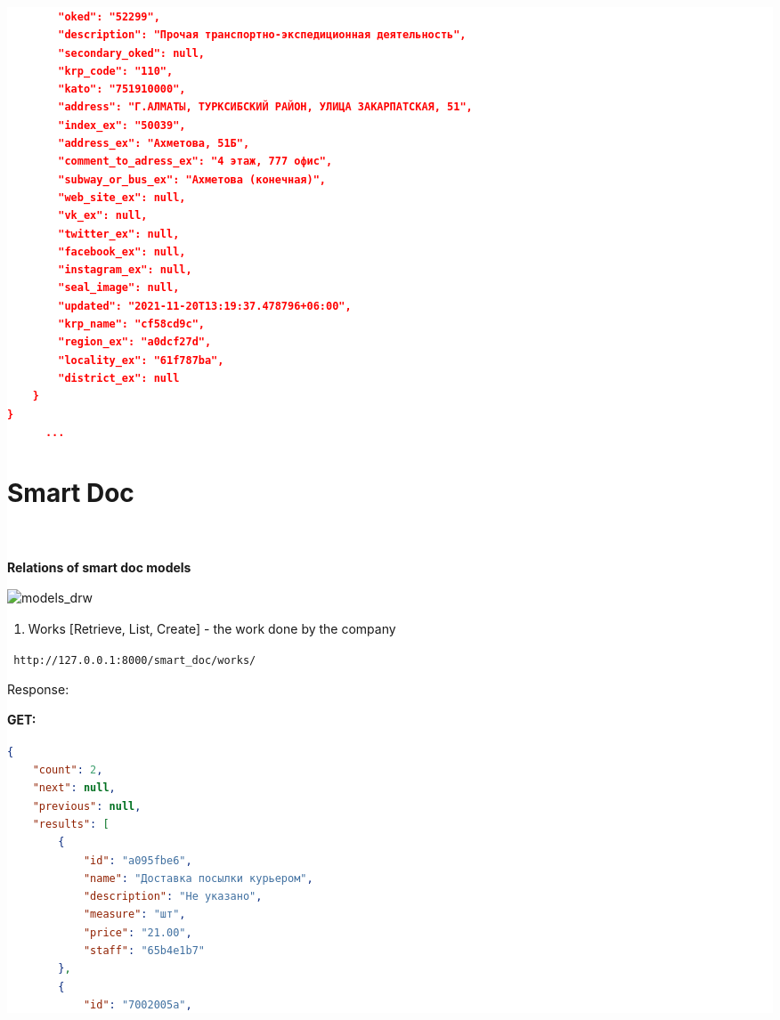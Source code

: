 ```json
        "oked": "52299",
        "description": "Прочая транспортно-экспедиционная деятельность",
        "secondary_oked": null,
        "krp_code": "110",
        "kato": "751910000",
        "address": "Г.АЛМАТЫ, ТУРКСИБСКИЙ РАЙОН, УЛИЦА ЗАКАРПАТСКАЯ, 51",
        "index_ex": "50039",
        "address_ex": "Ахметова, 51Б",
        "comment_to_adress_ex": "4 этаж, 777 офис",
        "subway_or_bus_ex": "Ахметова (конечная)",
        "web_site_ex": null,
        "vk_ex": null,
        "twitter_ex": null,
        "facebook_ex": null,
        "instagram_ex": null,
        "seal_image": null,
        "updated": "2021-11-20T13:19:37.478796+06:00",
        "krp_name": "cf58cd9c",
        "region_ex": "a0dcf27d",
        "locality_ex": "61f787ba",
        "district_ex": null
    }
}
      ...
```



# Smart Doc

​	

**Relations of smart doc models**



![models_drw](/home/azamat/git/b2b-api-documentation/img/models_drw.png)







1. Works [Retrieve, List, Create] - the work done by the company

```
 http://127.0.0.1:8000/smart_doc/works/
```

Response:	

**GET:**

```json
{
    "count": 2,
    "next": null,
    "previous": null,
    "results": [
        {
            "id": "a095fbe6",
            "name": "Доставка посылки курьером",
            "description": "Не указано",
            "measure": "шт",
            "price": "21.00",
            "staff": "65b4e1b7"
        },
        {
            "id": "7002005a",
```